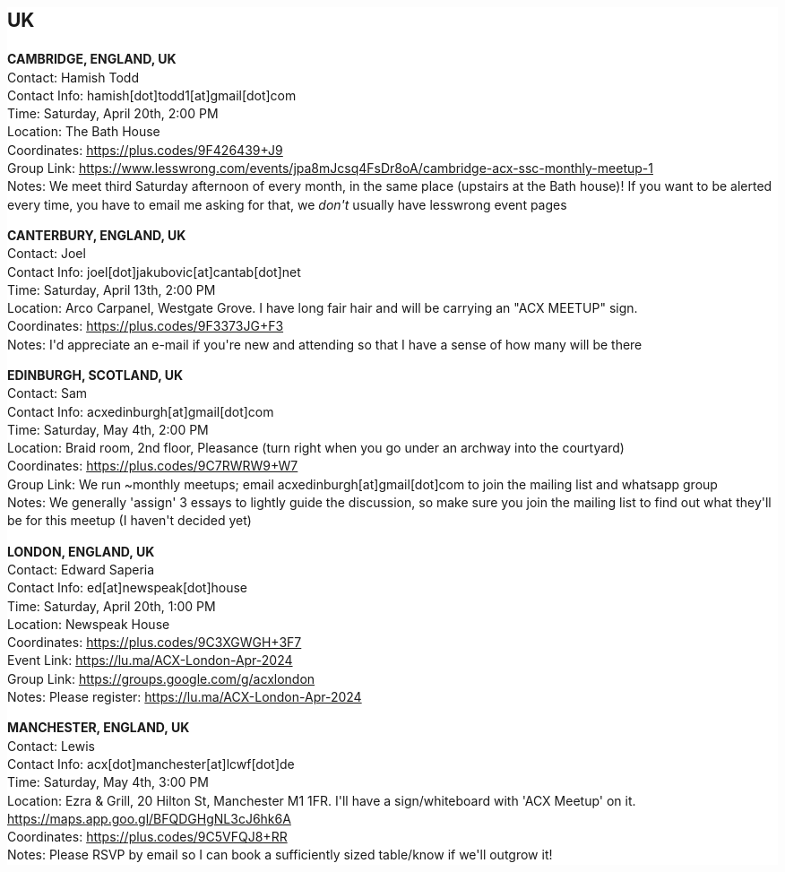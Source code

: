 ## UK

**CAMBRIDGE, ENGLAND, UK**  
Contact: Hamish Todd  
Contact Info: hamish[dot]todd1[at]gmail[dot]com  
Time: Saturday, April 20th, 2:00 PM  
Location: The Bath House  
Coordinates: https://plus.codes/9F426439+J9  
Group Link: https://www.lesswrong.com/events/jpa8mJcsq4FsDr8oA/cambridge-acx-ssc-monthly-meetup-1  
Notes: We meet third Saturday afternoon of every month, in the same place (upstairs at the Bath house)! If you want to be alerted every time, you have to email me asking for that, we *don't* usually have lesswrong event pages

**CANTERBURY, ENGLAND, UK**  
Contact: Joel  
Contact Info: joel[dot]jakubovic[at]cantab[dot]net  
Time: Saturday, April 13th, 2:00 PM  
Location: Arco Carpanel, Westgate Grove. I have long fair hair and will be carrying an "ACX MEETUP" sign.  
Coordinates: <https://plus.codes/9F3373JG+F3>  
Notes: I'd appreciate an e-mail if you're new and attending so that I have a sense of how many will be there

**EDINBURGH, SCOTLAND, UK**  
Contact: Sam  
Contact Info: acxedinburgh[at]gmail[dot]com  
Time: Saturday, May 4th, 2:00 PM  
Location: Braid room, 2nd floor, Pleasance (turn right when you go under an archway into the courtyard)  
Coordinates: <https://plus.codes/9C7RWRW9+W7>  
Group Link: We run ~monthly meetups; email acxedinburgh[at]gmail[dot]com to join the mailing list and whatsapp group  
Notes: We generally 'assign' 3 essays to lightly guide the discussion, so make sure you join the mailing list to find out what they'll be for this meetup (I haven't decided yet)

**LONDON, ENGLAND, UK**  
Contact: Edward Saperia  
Contact Info: ed[at]newspeak[dot]house  
Time: Saturday, April 20th, 1:00 PM  
Location: Newspeak House  
Coordinates: <https://plus.codes/9C3XGWGH+3F7>  
Event Link: <https://lu.ma/ACX-London-Apr-2024>  
Group Link: <https://groups.google.com/g/acxlondon>  
Notes: Please register: <https://lu.ma/ACX-London-Apr-2024>

**MANCHESTER, ENGLAND, UK**  
Contact: Lewis  
Contact Info: acx[dot]manchester[at]lcwf[dot]de  
Time: Saturday, May 4th, 3:00 PM  
Location: Ezra & Grill, 20 Hilton St, Manchester M1 1FR. I'll have a sign/whiteboard with 'ACX Meetup' on it. <https://maps.app.goo.gl/BFQDGHgNL3cJ6hk6A>  
Coordinates: <https://plus.codes/9C5VFQJ8+RR>  
Notes: Please RSVP by email so I can book a sufficiently sized table/know if we'll outgrow it!
